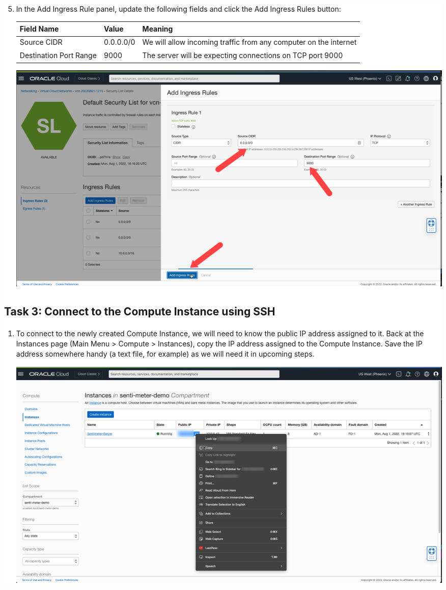 5. In the Add Ingress Rule panel, update the following fields and click the Add Ingress Rules button:

   | Field Name             | Value     | Meaning                                                          |
   | ---------------------- | --------- | ---------------------------------------------------------------- |
   | Source CIDR            | 0.0.0.0/0 | We will allow incoming traffic from any computer on the internet |
   | Destination Port Range | 9000      | The server will be expecting connections on TCP port 9000        |

   ![Click subnet](images/create-ingress-rule.png)

## Task 3: Connect to the Compute Instance using SSH

1. To connect to the newly created Compute Instance, we will need to know the public IP address assigned to it. Back at the Instances page (Main Menu > Compute > Instances), copy the IP address assigned to the Compute Instance. Save the IP address somewhere handy (a text file, for example) as we will need it in upcoming steps.

   ![Main menu, Compute Instances](images/copy-instance-ip.png)

